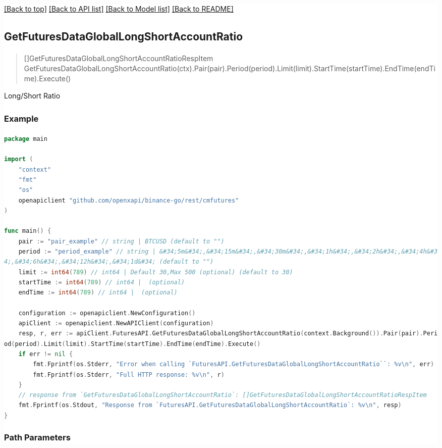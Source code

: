 [[Back to top]](#) [[Back to API list]](../README.md#documentation-for-api-endpoints)
[[Back to Model list]](../README.md#documentation-for-models)
[[Back to README]](../README.md)


## GetFuturesDataGlobalLongShortAccountRatio

> []GetFuturesDataGlobalLongShortAccountRatioRespItem GetFuturesDataGlobalLongShortAccountRatio(ctx).Pair(pair).Period(period).Limit(limit).StartTime(startTime).EndTime(endTime).Execute()

Long/Short Ratio



### Example

```go
package main

import (
	"context"
	"fmt"
	"os"
	openapiclient "github.com/openxapi/binance-go/rest/cmfutures"
)

func main() {
	pair := "pair_example" // string | BTCUSD (default to "")
	period := "period_example" // string | &#34;5m&#34;,&#34;15m&#34;,&#34;30m&#34;,&#34;1h&#34;,&#34;2h&#34;,&#34;4h&#34;,&#34;6h&#34;,&#34;12h&#34;,&#34;1d&#34; (default to "")
	limit := int64(789) // int64 | Default 30,Max 500 (optional) (default to 30)
	startTime := int64(789) // int64 |  (optional)
	endTime := int64(789) // int64 |  (optional)

	configuration := openapiclient.NewConfiguration()
	apiClient := openapiclient.NewAPIClient(configuration)
	resp, r, err := apiClient.FuturesAPI.GetFuturesDataGlobalLongShortAccountRatio(context.Background()).Pair(pair).Period(period).Limit(limit).StartTime(startTime).EndTime(endTime).Execute()
	if err != nil {
		fmt.Fprintf(os.Stderr, "Error when calling `FuturesAPI.GetFuturesDataGlobalLongShortAccountRatio``: %v\n", err)
		fmt.Fprintf(os.Stderr, "Full HTTP response: %v\n", r)
	}
	// response from `GetFuturesDataGlobalLongShortAccountRatio`: []GetFuturesDataGlobalLongShortAccountRatioRespItem
	fmt.Fprintf(os.Stdout, "Response from `FuturesAPI.GetFuturesDataGlobalLongShortAccountRatio`: %v\n", resp)
}
```

### Path Parameters


